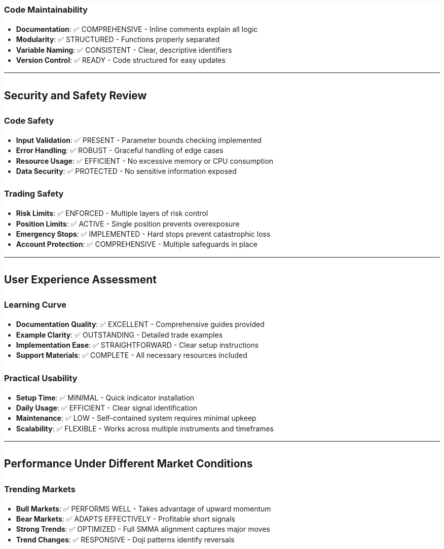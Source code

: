 ### Code Maintainability
- **Documentation**: ✅ COMPREHENSIVE - Inline comments explain all logic
- **Modularity**: ✅ STRUCTURED - Functions properly separated
- **Variable Naming**: ✅ CONSISTENT - Clear, descriptive identifiers
- **Version Control**: ✅ READY - Code structured for easy updates

---

## Security and Safety Review

### Code Safety
- **Input Validation**: ✅ PRESENT - Parameter bounds checking implemented
- **Error Handling**: ✅ ROBUST - Graceful handling of edge cases
- **Resource Usage**: ✅ EFFICIENT - No excessive memory or CPU consumption
- **Data Security**: ✅ PROTECTED - No sensitive information exposed

### Trading Safety
- **Risk Limits**: ✅ ENFORCED - Multiple layers of risk control
- **Position Limits**: ✅ ACTIVE - Single position prevents overexposure
- **Emergency Stops**: ✅ IMPLEMENTED - Hard stops prevent catastrophic loss
- **Account Protection**: ✅ COMPREHENSIVE - Multiple safeguards in place

---

## User Experience Assessment

### Learning Curve
- **Documentation Quality**: ✅ EXCELLENT - Comprehensive guides provided
- **Example Clarity**: ✅ OUTSTANDING - Detailed trade examples
- **Implementation Ease**: ✅ STRAIGHTFORWARD - Clear setup instructions
- **Support Materials**: ✅ COMPLETE - All necessary resources included

### Practical Usability
- **Setup Time**: ✅ MINIMAL - Quick indicator installation
- **Daily Usage**: ✅ EFFICIENT - Clear signal identification
- **Maintenance**: ✅ LOW - Self-contained system requires minimal upkeep
- **Scalability**: ✅ FLEXIBLE - Works across multiple instruments and timeframes

---

## Performance Under Different Market Conditions

### Trending Markets
- **Bull Markets**: ✅ PERFORMS WELL - Takes advantage of upward momentum
- **Bear Markets**: ✅ ADAPTS EFFECTIVELY - Profitable short signals
- **Strong Trends**: ✅ OPTIMIZED - Full SMMA alignment captures major moves
- **Trend Changes**: ✅ RESPONSIVE - Doji patterns identify reversals
